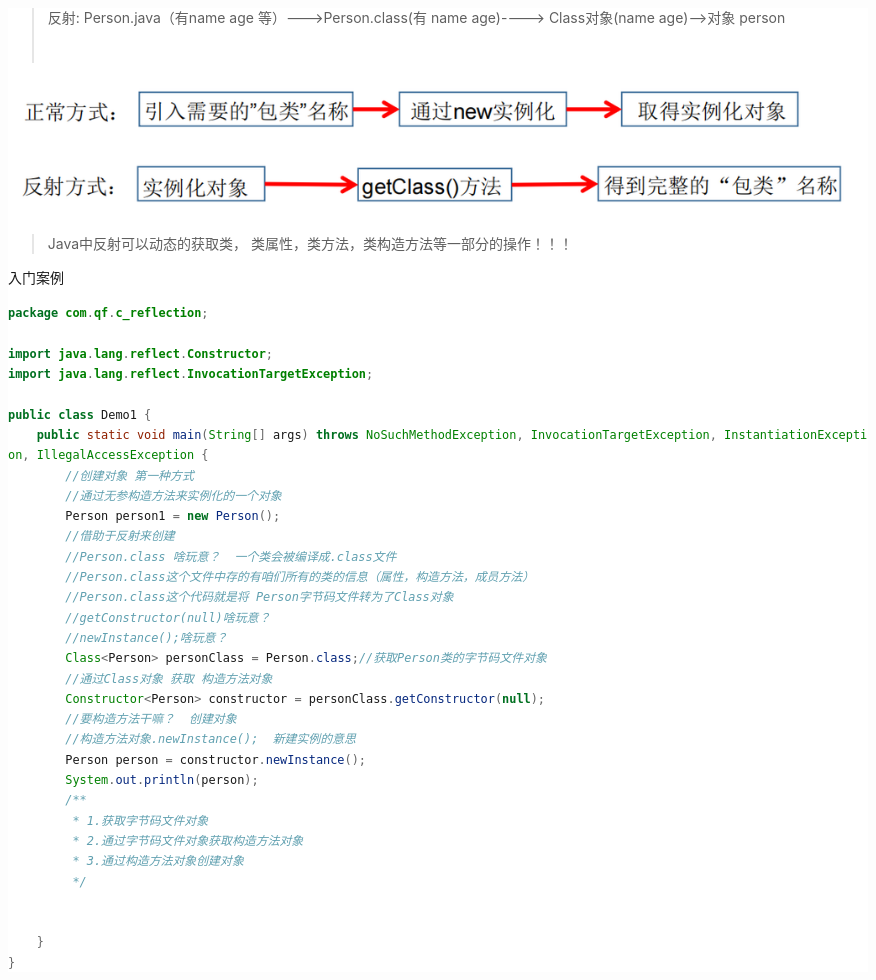 > 
> 反射:
> 	Person.java（有name  age  等）--->Person.class(有 name  age)---->   Class对象(name age)-->对象  person
> 	
> ```
>
> 

![1](1.png)

> Java中反射可以动态的获取类， 类属性，类方法，类构造方法等一部分的操作！！！

入门案例

```Java
package com.qf.c_reflection;

import java.lang.reflect.Constructor;
import java.lang.reflect.InvocationTargetException;

public class Demo1 {
    public static void main(String[] args) throws NoSuchMethodException, InvocationTargetException, InstantiationException, IllegalAccessException {
        //创建对象 第一种方式
        //通过无参构造方法来实例化的一个对象
        Person person1 = new Person();
        //借助于反射来创建
        //Person.class 啥玩意？  一个类会被编译成.class文件
        //Person.class这个文件中存的有咱们所有的类的信息（属性，构造方法，成员方法）
        //Person.class这个代码就是将 Person字节码文件转为了Class对象
        //getConstructor(null)啥玩意？
        //newInstance();啥玩意？
        Class<Person> personClass = Person.class;//获取Person类的字节码文件对象
        //通过Class对象 获取 构造方法对象
        Constructor<Person> constructor = personClass.getConstructor(null);
        //要构造方法干嘛？  创建对象
        //构造方法对象.newInstance();  新建实例的意思
        Person person = constructor.newInstance();
        System.out.println(person);
        /**
         * 1.获取字节码文件对象
         * 2.通过字节码文件对象获取构造方法对象
         * 3.通过构造方法对象创建对象
         */


    }
}

```
